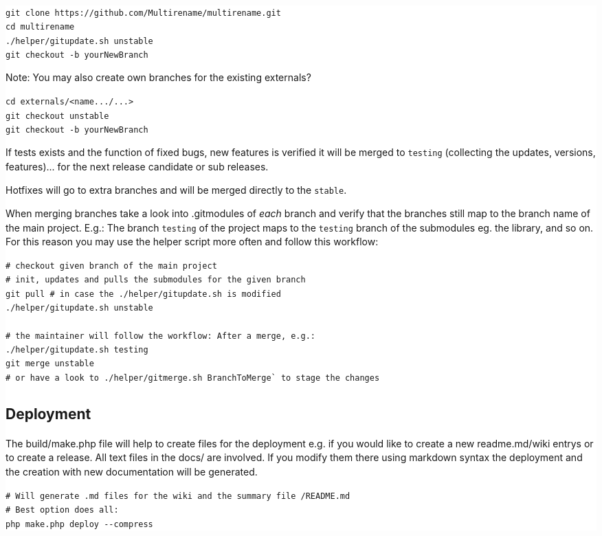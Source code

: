     git clone https://github.com/Multirename/multirename.git
    cd multirename
    ./helper/gitupdate.sh unstable
    git checkout -b yourNewBranch

Note: You may also create own branches for the existing externals?

    cd externals/<name.../...>
    git checkout unstable
    git checkout -b yourNewBranch

If tests exists and the function of fixed bugs, new features is verified it will
be merged to `testing` (collecting the updates, versions, features)... for the
next release candidate or sub releases.

Hotfixes will go to extra branches and will be merged directly to the `stable`.

When merging branches take a look into .gitmodules of _each_ branch and verify
that the branches still map to the branch name of the main project.
E.g.: The branch `testing` of the project maps to the `testing` branch of the
submodules eg. the library, and so on.
For this reason you may use the helper script more often and follow this
workflow:

    # checkout given branch of the main project
    # init, updates and pulls the submodules for the given branch
    git pull # in case the ./helper/gitupdate.sh is modified
    ./helper/gitupdate.sh unstable

    # the maintainer will follow the workflow: After a merge, e.g.:
    ./helper/gitupdate.sh testing
    git merge unstable
    # or have a look to ./helper/gitmerge.sh BranchToMerge` to stage the changes


## Deployment

The build/make.php file will help to create files for the deployment e.g. if you
would like to create a new readme.md/wiki entrys or to create a release. All
text files in the docs/ are involved. If you modify them there using markdown
syntax the deployment and the creation with new documentation will be generated.

    # Will generate .md files for the wiki and the summary file /README.md
    # Best option does all:
    php make.php deploy --compress
